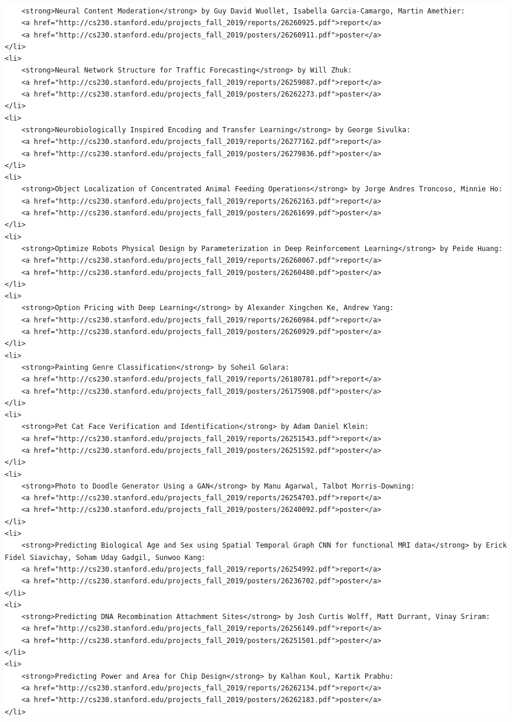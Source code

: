 		<strong>Neural Content Moderation</strong> by Guy David Wuollet, Isabella Garcia-Camargo, Martin Amethier:
		<a href="http://cs230.stanford.edu/projects_fall_2019/reports/26260925.pdf">report</a>
		<a href="http://cs230.stanford.edu/projects_fall_2019/posters/26260911.pdf">poster</a>
	</li>
	<li>
		<strong>Neural Network Structure for Traffic Forecasting</strong> by Will Zhuk:
		<a href="http://cs230.stanford.edu/projects_fall_2019/reports/26259087.pdf">report</a>
		<a href="http://cs230.stanford.edu/projects_fall_2019/posters/26262273.pdf">poster</a>
	</li>
	<li>
		<strong>Neurobiologically Inspired Encoding and Transfer Learning</strong> by George Sivulka:
		<a href="http://cs230.stanford.edu/projects_fall_2019/reports/26277162.pdf">report</a>
		<a href="http://cs230.stanford.edu/projects_fall_2019/posters/26279836.pdf">poster</a>
	</li>
	<li>
		<strong>Object Localization of Concentrated Animal Feeding Operations</strong> by Jorge Andres Troncoso, Minnie Ho:
		<a href="http://cs230.stanford.edu/projects_fall_2019/reports/26262163.pdf">report</a>
		<a href="http://cs230.stanford.edu/projects_fall_2019/posters/26261699.pdf">poster</a>
	</li>
	<li>
		<strong>Optimize Robots Physical Design by Parameterization in Deep Reinforcement Learning</strong> by Peide Huang:
		<a href="http://cs230.stanford.edu/projects_fall_2019/reports/26260067.pdf">report</a>
		<a href="http://cs230.stanford.edu/projects_fall_2019/posters/26260480.pdf">poster</a>
	</li>
	<li>
		<strong>Option Pricing with Deep Learning</strong> by Alexander Xingchen Ke, Andrew Yang:
		<a href="http://cs230.stanford.edu/projects_fall_2019/reports/26260984.pdf">report</a>
		<a href="http://cs230.stanford.edu/projects_fall_2019/posters/26260929.pdf">poster</a>
	</li>
	<li>
		<strong>Painting Genre Classification</strong> by Soheil Golara:
		<a href="http://cs230.stanford.edu/projects_fall_2019/reports/26180781.pdf">report</a>
		<a href="http://cs230.stanford.edu/projects_fall_2019/posters/26175908.pdf">poster</a>
	</li>
	<li>
		<strong>Pet Cat Face Verification and Identification</strong> by Adam Daniel Klein:
		<a href="http://cs230.stanford.edu/projects_fall_2019/reports/26251543.pdf">report</a>
		<a href="http://cs230.stanford.edu/projects_fall_2019/posters/26251592.pdf">poster</a>
	</li>
	<li>
		<strong>Photo to Doodle Generator Using a GAN</strong> by Manu Agarwal, Talbot Morris-Downing:
		<a href="http://cs230.stanford.edu/projects_fall_2019/reports/26254703.pdf">report</a>
		<a href="http://cs230.stanford.edu/projects_fall_2019/posters/26240092.pdf">poster</a>
	</li>
	<li>
		<strong>Predicting Biological Age and Sex using Spatial Temporal Graph CNN for functional MRI data</strong> by Erick Fidel Siavichay, Soham Uday Gadgil, Sunwoo Kang:
		<a href="http://cs230.stanford.edu/projects_fall_2019/reports/26254992.pdf">report</a>
		<a href="http://cs230.stanford.edu/projects_fall_2019/posters/26236702.pdf">poster</a>
	</li>
	<li>
		<strong>Predicting DNA Recombination Attachment Sites</strong> by Josh Curtis Wolff, Matt Durrant, Vinay Sriram:
		<a href="http://cs230.stanford.edu/projects_fall_2019/reports/26256149.pdf">report</a>
		<a href="http://cs230.stanford.edu/projects_fall_2019/posters/26251501.pdf">poster</a>
	</li>
	<li>
		<strong>Predicting Power and Area for Chip Design</strong> by Kalhan Koul, Kartik Prabhu:
		<a href="http://cs230.stanford.edu/projects_fall_2019/reports/26262134.pdf">report</a>
		<a href="http://cs230.stanford.edu/projects_fall_2019/posters/26262183.pdf">poster</a>
	</li>